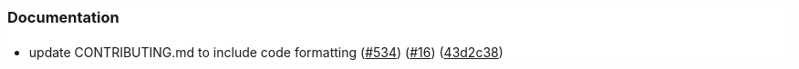 
### Documentation

* update CONTRIBUTING.md to include code formatting ([#534](https://www.github.com/googleapis/java-bigqueryconnection/issues/534)) ([#16](https://www.github.com/googleapis/java-bigqueryconnection/issues/16)) ([43d2c38](https://www.github.com/googleapis/java-bigqueryconnection/commit/43d2c385c5f9091bb51dc2fa47ddd2b66de6850a))
